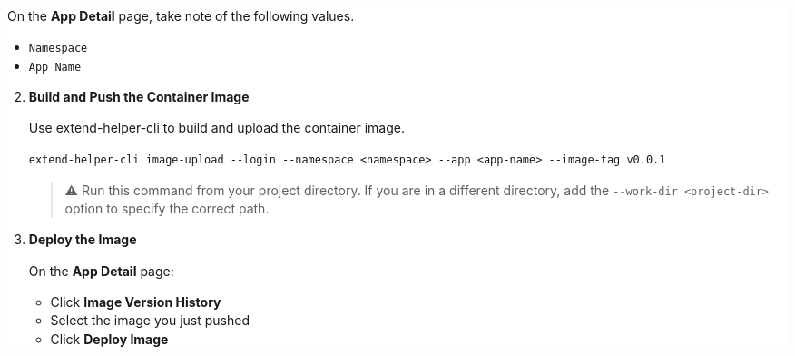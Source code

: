    On the **App Detail** page, take note of the following values.
   - `Namespace`
   - `App Name`

2. **Build and Push the Container Image**

   Use [extend-helper-cli](https://github.com/AccelByte/extend-helper-cli) to build and upload the container image.

   ```
   extend-helper-cli image-upload --login --namespace <namespace> --app <app-name> --image-tag v0.0.1
   ```

   > :warning: Run this command from your project directory. If you are in a different directory, add the `--work-dir <project-dir>` option to specify the correct path.

3. **Deploy the Image**
   
   On the **App Detail** page:
   - Click **Image Version History**
   - Select the image you just pushed
   - Click **Deploy Image**
